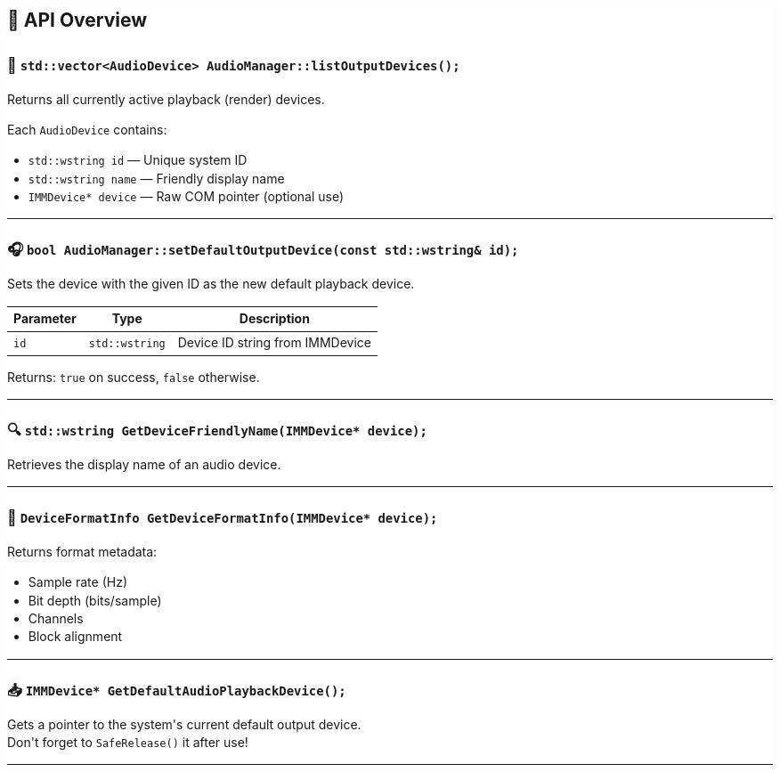 
## 🧩 API Overview

### 🧾 `std::vector<AudioDevice> AudioManager::listOutputDevices();`

Returns all currently active playback (render) devices.

Each `AudioDevice` contains:

- `std::wstring id` — Unique system ID
- `std::wstring name` — Friendly display name
- `IMMDevice* device` — Raw COM pointer (optional use)

---

### 🎧 `bool AudioManager::setDefaultOutputDevice(const std::wstring& id);`

Sets the device with the given ID as the new default playback device.

| Parameter | Type           | Description                       |
|----------|----------------|-----------------------------------|
| `id`     | `std::wstring` | Device ID string from IMMDevice   |

Returns: `true` on success, `false` otherwise.

---

### 🔍 `std::wstring GetDeviceFriendlyName(IMMDevice* device);`

Retrieves the display name of an audio device.

---

### 🔎 `DeviceFormatInfo GetDeviceFormatInfo(IMMDevice* device);`

Returns format metadata:

- Sample rate (Hz)
- Bit depth (bits/sample)
- Channels
- Block alignment

---

### 📥 `IMMDevice* GetDefaultAudioPlaybackDevice();`

Gets a pointer to the system's current default output device.  
Don't forget to `SafeRelease()` it after use!

---
